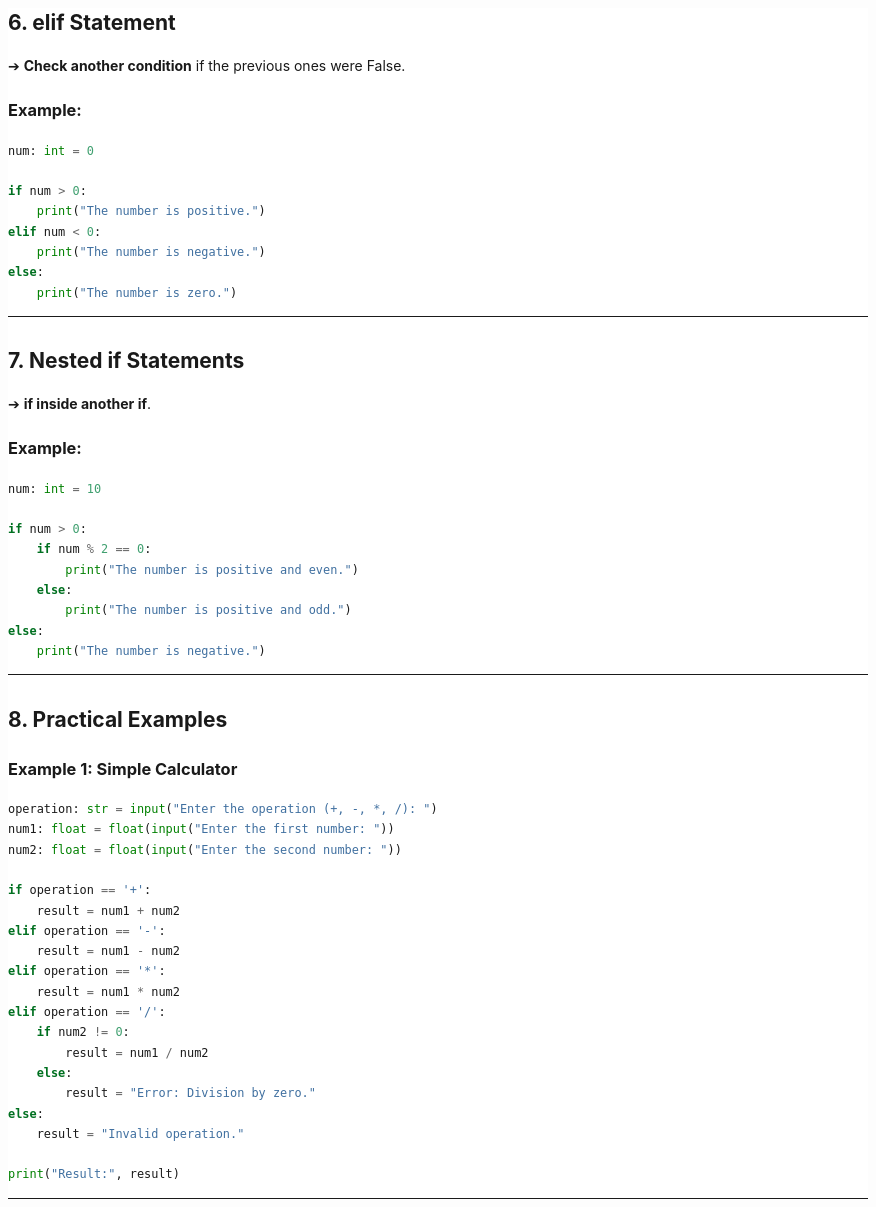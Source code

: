 
## 6. elif Statement

➔ **Check another condition** if the previous ones were False.

### Example:
```python
num: int = 0

if num > 0:
    print("The number is positive.")
elif num < 0:
    print("The number is negative.")
else:
    print("The number is zero.")
```

---

## 7. Nested if Statements

➔ **if inside another if**.

### Example:
```python
num: int = 10

if num > 0:
    if num % 2 == 0:
        print("The number is positive and even.")
    else:
        print("The number is positive and odd.")
else:
    print("The number is negative.")
```

---

## 8. Practical Examples

### Example 1: Simple Calculator
```python
operation: str = input("Enter the operation (+, -, *, /): ")
num1: float = float(input("Enter the first number: "))
num2: float = float(input("Enter the second number: "))

if operation == '+':
    result = num1 + num2
elif operation == '-':
    result = num1 - num2
elif operation == '*':
    result = num1 * num2
elif operation == '/':
    if num2 != 0:
        result = num1 / num2
    else:
        result = "Error: Division by zero."
else:
    result = "Invalid operation."

print("Result:", result)
```

---